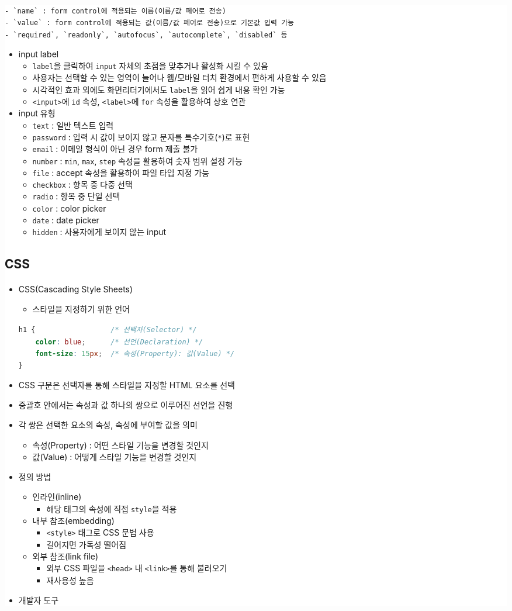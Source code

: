     - `name` : form control에 적용되는 이름(이름/값 페어로 전송)
    - `value` : form control에 적용되는 값(이름/값 페어로 전송)으로 기본값 입력 가능
    - `required`, `readonly`, `autofocus`, `autocomplete`, `disabled` 등
  - input label
    - `label`을 클릭하여 `input` 자체의 초점을 맞추거나 활성화 시킬 수 있음
    - 사용자는 선택할 수 있는 영역이 늘어나 웹/모바일 터치 환경에서 편하게 사용할 수 있음
    - 시각적인 효과 외에도 화면리더기에서도 `label`을 읽어 쉽게 내용 확인 가능
    - `<input>`에 `id` 속성, `<label>`에 `for` 속성을 활용하여 상호 연관
  - input 유형
    - `text` : 일반 텍스트 입력
    - `password` : 입력 시 값이 보이지 않고 문자를 특수기호(`*`)로 표현
    - `email` : 이메일 형식이 아닌 경우 form 제출 불가
    - `number` : `min`, `max`, `step` 속성을 활용하여 숫자 범위 설정 가능
    - `file` : accept 속성을 활용하여 파일 타입 지정 가능
    - `checkbox` : 항목 중 다중 선택
    - `radio` : 항목 중 단일 선택
    - `color` : color picker
    - `date` : date picker
    - `hidden` : 사용자에게 보이지 않는 input



## CSS

- CSS(Cascading Style Sheets)

  - 스타일을 지정하기 위한 언어

  ```css
  h1 {					/* 선택자(Selector) */
      color: blue;		/* 선언(Declaration) */
      font-size: 15px;	/* 속성(Property): 값(Value) */
  }
  ```

- CSS 구문은 선택자를 통해 스타일을 지정할 HTML 요소를 선택

- 중괄호 안에서는 속성과 값 하나의 쌍으로 이루어진 선언을 진행

- 각 쌍은 선택한 요소의 속성, 속성에 부여할 값을 의미

  - 속성(Property) : 어떤 스타일 기능을 변경할 것인지
  - 값(Value) : 어떻게 스타일 기능을 변경할 것인지

- 정의 방법

  - 인라인(inline)
    - 해당 태그의 속성에 직접 `style`을 적용
  - 내부 참조(embedding)
    - `<style>` 태그로 CSS 문법 사용
    - 길어지면 가독성 떨어짐
  - 외부 참조(link file)
    - 외부 CSS 파일을 `<head>` 내 `<link>`를 통해 불러오기
    - 재사용성 높음

- 개발자 도구
